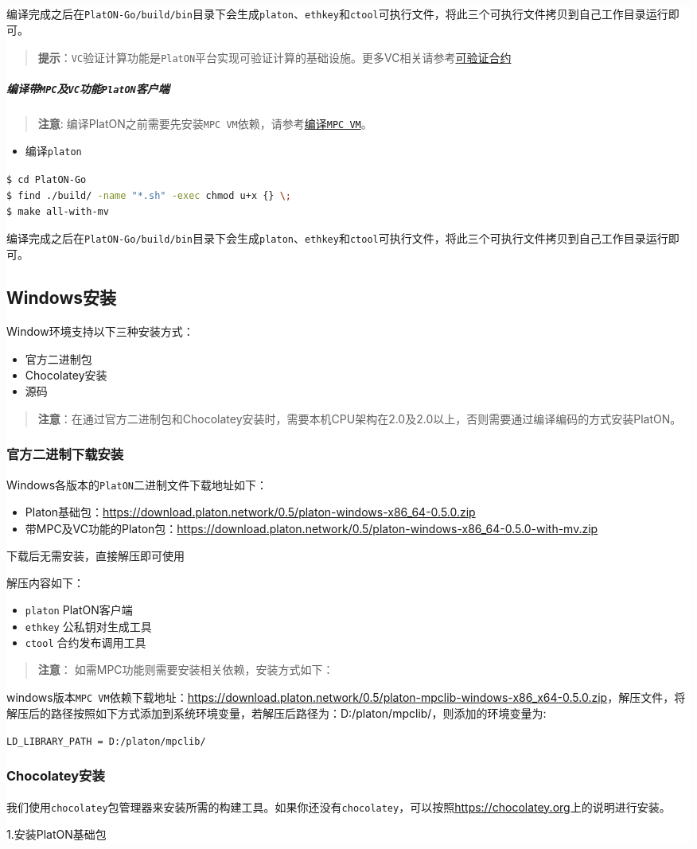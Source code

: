编译完成之后在`PlatON-Go/build/bin`目录下会生成`platon`、`ethkey`和`ctool`可执行文件，将此三个可执行文件拷贝到自己工作目录运行即可。

>**提示**：`VC`验证计算功能是`PlatON`平台实现可验证计算的基础设施。更多VC相关请参考[可验证合约](zh-cn/development/[Chinese-Simplified]-可验证合约)

##### 编译带`MPC`及`VC`功能`PlatON`客户端

>**注意**: 编译PlatON之前需要先安装`MPC VM`依赖，请参考[编译`MPC VM`](#编译带`MPC`功能`PlatON`客户端)。

- 编译`platon`

```bash
$ cd PlatON-Go
$ find ./build/ -name "*.sh" -exec chmod u+x {} \;
$ make all-with-mv
```

编译完成之后在`PlatON-Go/build/bin`目录下会生成`platon`、`ethkey`和`ctool`可执行文件，将此三个可执行文件拷贝到自己工作目录运行即可。

## Windows安装

Window环境支持以下三种安装方式：

- 官方二进制包
- Chocolatey安装
- 源码

> **注意**：在通过官方二进制包和Chocolatey安装时，需要本机CPU架构在2.0及2.0以上，否则需要通过编译编码的方式安装PlatON。

### 官方二进制下载安装

Windows各版本的`PlatON`二进制文件下载地址如下：

- Platon基础包：<https://download.platon.network/0.5/platon-windows-x86_64-0.5.0.zip>
- 带MPC及VC功能的Platon包：<https://download.platon.network/0.5/platon-windows-x86_64-0.5.0-with-mv.zip>

下载后无需安装，直接解压即可使用

解压内容如下：

- `platon` PlatON客户端
- `ethkey` 公私钥对生成工具
- `ctool`  合约发布调用工具

> **注意**： 如需MPC功能则需要安装相关依赖，安装方式如下：

 windows版本`MPC VM`依赖下载地址：<https://download.platon.network/0.5/platon-mpclib-windows-x86_x64-0.5.0.zip>，解压文件，将解压后的路径按照如下方式添加到系统环境变量，若解压后路径为：D:/platon/mpclib/，则添加的环境变量为:
 
 ```
 LD_LIBRARY_PATH = D:/platon/mpclib/
 ```

### Chocolatey安装

我们使用`chocolatey`包管理器来安装所需的构建工具。如果你还没有`chocolatey`，可以按照<https://chocolatey.org>上的说明进行安装。

1.安装PlatON基础包
